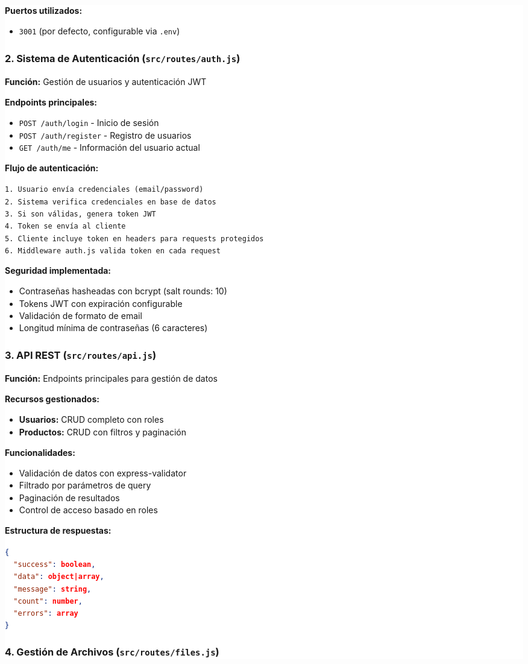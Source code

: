 **Puertos utilizados:**
- `3001` (por defecto, configurable via `.env`)

### 2. **Sistema de Autenticación (`src/routes/auth.js`)**

**Función:** Gestión de usuarios y autenticación JWT

**Endpoints principales:**
- `POST /auth/login` - Inicio de sesión
- `POST /auth/register` - Registro de usuarios
- `GET /auth/me` - Información del usuario actual

**Flujo de autenticación:**
```
1. Usuario envía credenciales (email/password)
2. Sistema verifica credenciales en base de datos
3. Si son válidas, genera token JWT
4. Token se envía al cliente
5. Cliente incluye token en headers para requests protegidos
6. Middleware auth.js valida token en cada request
```

**Seguridad implementada:**
- Contraseñas hasheadas con bcrypt (salt rounds: 10)
- Tokens JWT con expiración configurable
- Validación de formato de email
- Longitud mínima de contraseñas (6 caracteres)

### 3. **API REST (`src/routes/api.js`)**

**Función:** Endpoints principales para gestión de datos

**Recursos gestionados:**
- **Usuarios:** CRUD completo con roles
- **Productos:** CRUD con filtros y paginación

**Funcionalidades:**
- Validación de datos con express-validator
- Filtrado por parámetros de query
- Paginación de resultados
- Control de acceso basado en roles

**Estructura de respuestas:**
```json
{
  "success": boolean,
  "data": object|array,
  "message": string,
  "count": number,
  "errors": array
}
```

### 4. **Gestión de Archivos (`src/routes/files.js`)**
